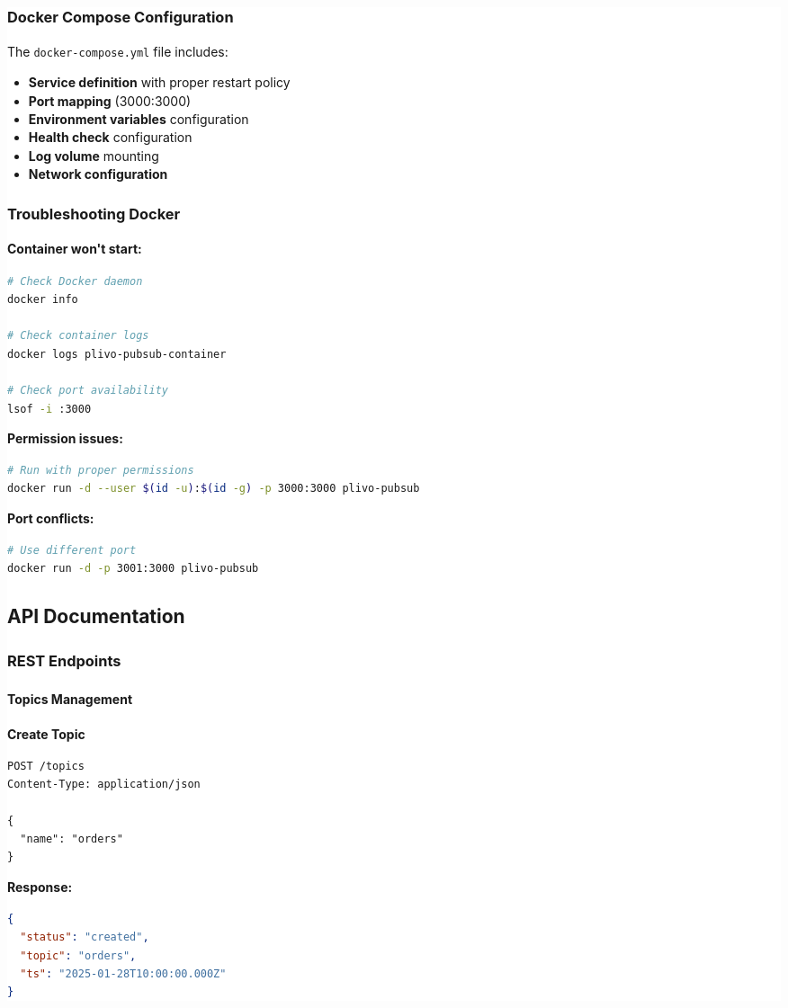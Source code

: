 ### Docker Compose Configuration

The `docker-compose.yml` file includes:

- **Service definition** with proper restart policy
- **Port mapping** (3000:3000)
- **Environment variables** configuration
- **Health check** configuration
- **Log volume** mounting
- **Network configuration**

### Troubleshooting Docker

**Container won't start:**
```bash
# Check Docker daemon
docker info

# Check container logs
docker logs plivo-pubsub-container

# Check port availability
lsof -i :3000
```

**Permission issues:**
```bash
# Run with proper permissions
docker run -d --user $(id -u):$(id -g) -p 3000:3000 plivo-pubsub
```

**Port conflicts:**
```bash
# Use different port
docker run -d -p 3001:3000 plivo-pubsub
```

## API Documentation

### REST Endpoints

#### Topics Management

**Create Topic**
```http
POST /topics
Content-Type: application/json

{
  "name": "orders"
}
```

**Response:**
```json
{
  "status": "created",
  "topic": "orders",
  "ts": "2025-01-28T10:00:00.000Z"
}
```
